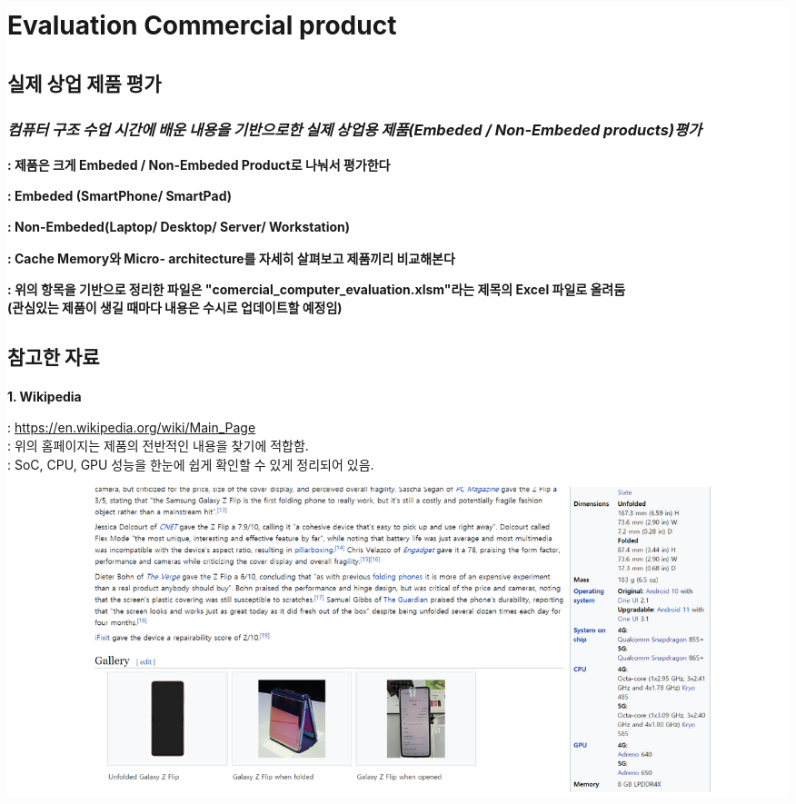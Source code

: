 # **Evaluation Commercial product**
## 실제 상업 제품 평가

### ***컴퓨터 구조 수업 시간에 배운 내용을 기반으로한 실제 상업용 제품(Embeded / Non-Embeded products)평가***

**: 제품은 크게 Embeded / Non-Embeded Product로 나눠서 평가한다**

**: Embeded (SmartPhone/ SmartPad)**

**: Non-Embeded(Laptop/ Desktop/ Server/ Workstation)**

**: Cache Memory와 Micro- architecture를 자세히 살펴보고 제품끼리 비교해본다**

**: 위의 항목을 기반으로 정리한 파일은 "comercial_computer_evaluation.xlsm"라는 제목의 Excel 파일로 올려둠 
</br> (관심있는 제품이 생길 때마다 내용은 수시로 업데이트할 예정임)** 

## 참고한 자료
**1. Wikipedia**

: https://en.wikipedia.org/wiki/Main_Page
</br> : 위의 홈페이지는 제품의 전반적인 내용을 찾기에 적합함.
</br> : SoC, CPU, GPU 성능을 한눈에 쉽게 확인할 수 있게 정리되어 있음.
</br>
<p align="center"><img src="https://github.com/prizesilvers2/Computer_Architecture/blob/main/Figs/Wikipediaimage.PNG?raw=true" width ="80%"></p>
